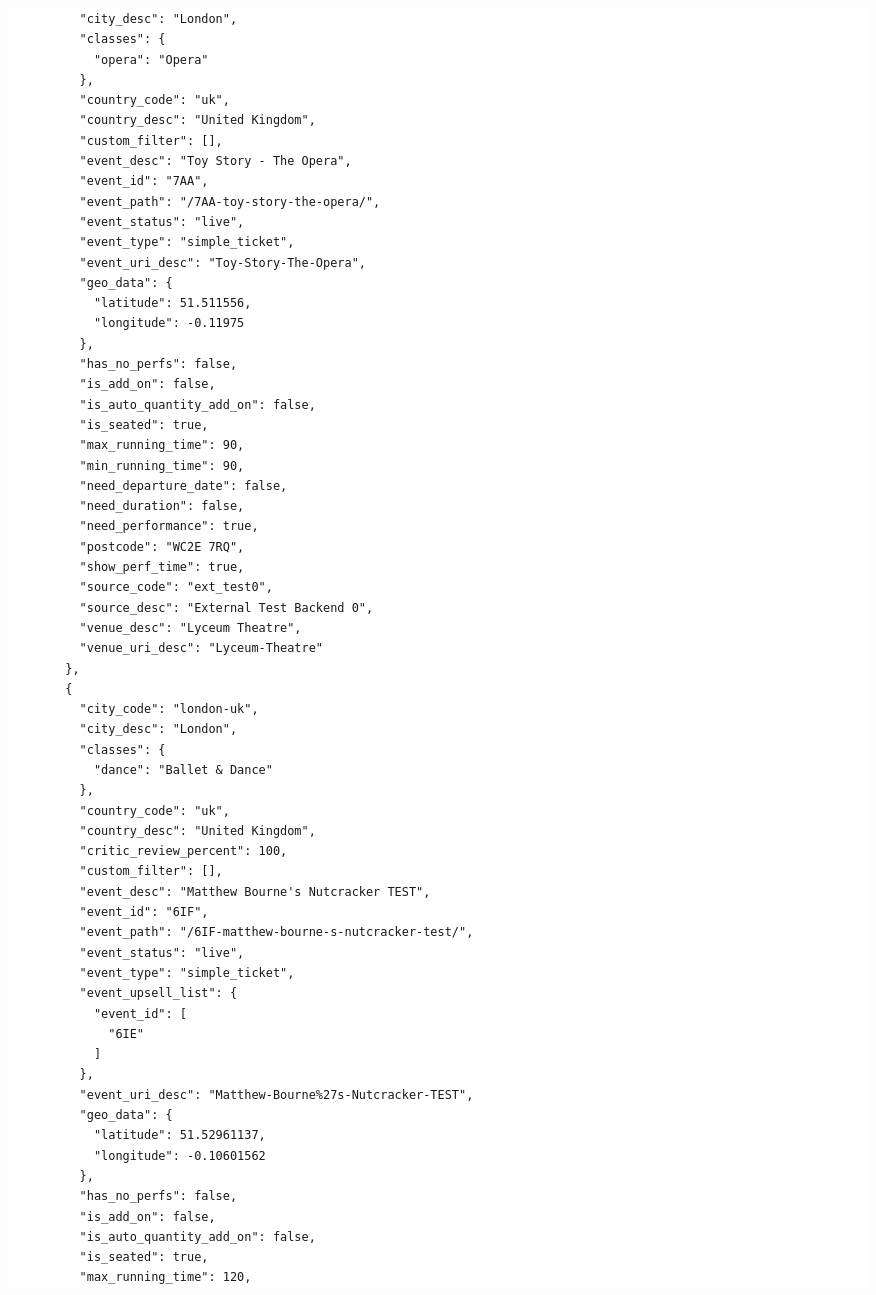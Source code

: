 ```shell
          "city_desc": "London",
          "classes": {
            "opera": "Opera"
          },
          "country_code": "uk",
          "country_desc": "United Kingdom",
          "custom_filter": [],
          "event_desc": "Toy Story - The Opera",
          "event_id": "7AA",
          "event_path": "/7AA-toy-story-the-opera/",
          "event_status": "live",
          "event_type": "simple_ticket",
          "event_uri_desc": "Toy-Story-The-Opera",
          "geo_data": {
            "latitude": 51.511556,
            "longitude": -0.11975
          },
          "has_no_perfs": false,
          "is_add_on": false,
          "is_auto_quantity_add_on": false,
          "is_seated": true,
          "max_running_time": 90,
          "min_running_time": 90,
          "need_departure_date": false,
          "need_duration": false,
          "need_performance": true,
          "postcode": "WC2E 7RQ",
          "show_perf_time": true,
          "source_code": "ext_test0",
          "source_desc": "External Test Backend 0",
          "venue_desc": "Lyceum Theatre",
          "venue_uri_desc": "Lyceum-Theatre"
        },
        {
          "city_code": "london-uk",
          "city_desc": "London",
          "classes": {
            "dance": "Ballet & Dance"
          },
          "country_code": "uk",
          "country_desc": "United Kingdom",
          "critic_review_percent": 100,
          "custom_filter": [],
          "event_desc": "Matthew Bourne's Nutcracker TEST",
          "event_id": "6IF",
          "event_path": "/6IF-matthew-bourne-s-nutcracker-test/",
          "event_status": "live",
          "event_type": "simple_ticket",
          "event_upsell_list": {
            "event_id": [
              "6IE"
            ]
          },
          "event_uri_desc": "Matthew-Bourne%27s-Nutcracker-TEST",
          "geo_data": {
            "latitude": 51.52961137,
            "longitude": -0.10601562
          },
          "has_no_perfs": false,
          "is_add_on": false,
          "is_auto_quantity_add_on": false,
          "is_seated": true,
          "max_running_time": 120,
```